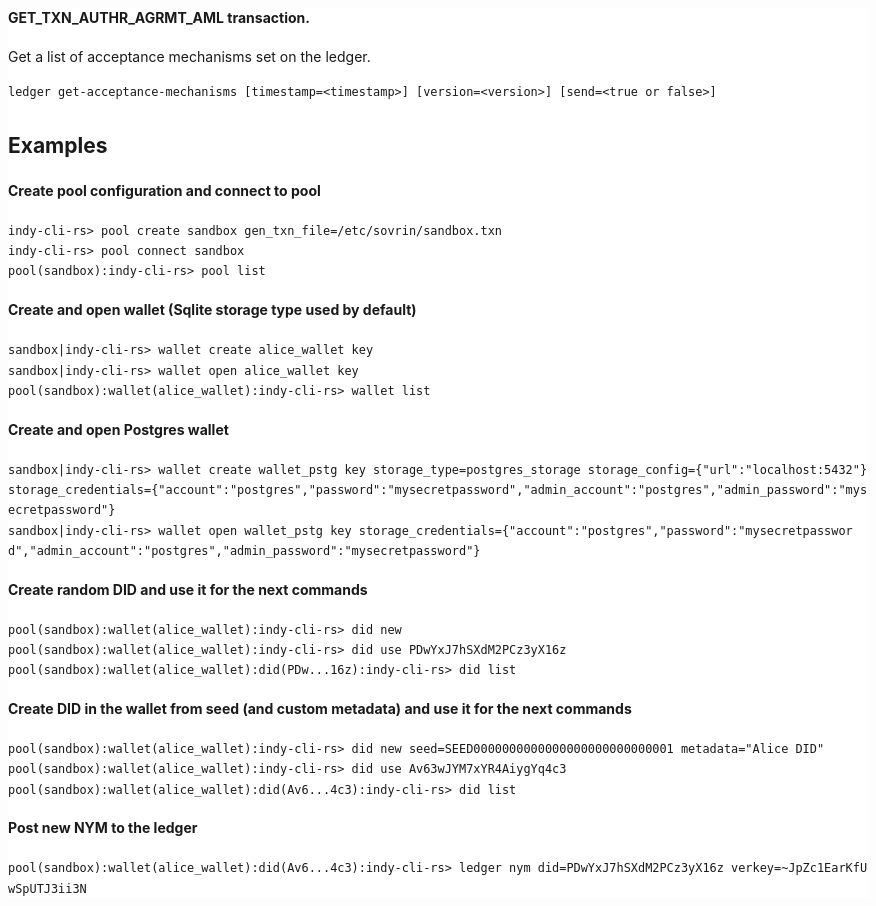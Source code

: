 #### GET_TXN_AUTHR_AGRMT_AML transaction.
Get a list of acceptance mechanisms set on the ledger.
```
ledger get-acceptance-mechanisms [timestamp=<timestamp>] [version=<version>] [send=<true or false>]
```

## Examples

#### Create pool configuration and connect to pool
```
indy-cli-rs> pool create sandbox gen_txn_file=/etc/sovrin/sandbox.txn
indy-cli-rs> pool connect sandbox
pool(sandbox):indy-cli-rs> pool list
```

#### Create and open wallet (Sqlite storage type used by default)
```
sandbox|indy-cli-rs> wallet create alice_wallet key
sandbox|indy-cli-rs> wallet open alice_wallet key
pool(sandbox):wallet(alice_wallet):indy-cli-rs> wallet list
```

#### Create and open Postgres wallet
```
sandbox|indy-cli-rs> wallet create wallet_pstg key storage_type=postgres_storage storage_config={"url":"localhost:5432"} storage_credentials={"account":"postgres","password":"mysecretpassword","admin_account":"postgres","admin_password":"mysecretpassword"}
sandbox|indy-cli-rs> wallet open wallet_pstg key storage_credentials={"account":"postgres","password":"mysecretpassword","admin_account":"postgres","admin_password":"mysecretpassword"}
```

#### Create random DID and use it for the next commands
```
pool(sandbox):wallet(alice_wallet):indy-cli-rs> did new
pool(sandbox):wallet(alice_wallet):indy-cli-rs> did use PDwYxJ7hSXdM2PCz3yX16z
pool(sandbox):wallet(alice_wallet):did(PDw...16z):indy-cli-rs> did list
```

#### Create DID in the wallet from seed (and custom metadata) and use it for the next commands
```
pool(sandbox):wallet(alice_wallet):indy-cli-rs> did new seed=SEED0000000000000000000000000001 metadata="Alice DID"
pool(sandbox):wallet(alice_wallet):indy-cli-rs> did use Av63wJYM7xYR4AiygYq4c3
pool(sandbox):wallet(alice_wallet):did(Av6...4c3):indy-cli-rs> did list
```

#### Post new NYM to the ledger
```
pool(sandbox):wallet(alice_wallet):did(Av6...4c3):indy-cli-rs> ledger nym did=PDwYxJ7hSXdM2PCz3yX16z verkey=~JpZc1EarKfUwSpUTJ3ii3N
```
